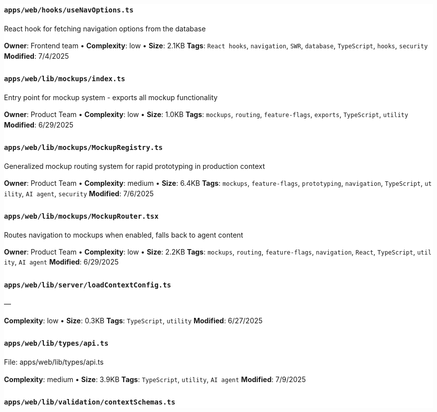 
### `apps/web/hooks/useNavOptions.ts`

React hook for fetching navigation options from the database

**Owner**: Frontend team • **Complexity**: low • **Size**: 2.1KB
**Tags**: `React hooks`, `navigation`, `SWR`, `database`, `TypeScript`, `hooks`, `security`
**Modified**: 7/4/2025


### `apps/web/lib/mockups/index.ts`

Entry point for mockup system - exports all mockup functionality

**Owner**: Product Team • **Complexity**: low • **Size**: 1.0KB
**Tags**: `mockups`, `routing`, `feature-flags`, `exports`, `TypeScript`, `utility`
**Modified**: 6/29/2025


### `apps/web/lib/mockups/MockupRegistry.ts`

Generalized mockup routing system for rapid prototyping in production context

**Owner**: Product Team • **Complexity**: medium • **Size**: 6.4KB
**Tags**: `mockups`, `feature-flags`, `prototyping`, `navigation`, `TypeScript`, `utility`, `AI agent`, `security`
**Modified**: 7/6/2025


### `apps/web/lib/mockups/MockupRouter.tsx`

Routes navigation to mockups when enabled, falls back to agent content

**Owner**: Product Team • **Complexity**: low • **Size**: 2.2KB
**Tags**: `mockups`, `routing`, `feature-flags`, `navigation`, `React`, `TypeScript`, `utility`, `AI agent`
**Modified**: 6/29/2025


### `apps/web/lib/server/loadContextConfig.ts`

—

**Complexity**: low • **Size**: 0.3KB
**Tags**: `TypeScript`, `utility`
**Modified**: 6/27/2025


### `apps/web/lib/types/api.ts`

File: apps/web/lib/types/api.ts

**Complexity**: medium • **Size**: 3.9KB
**Tags**: `TypeScript`, `utility`, `AI agent`
**Modified**: 7/9/2025


### `apps/web/lib/validation/contextSchemas.ts`
